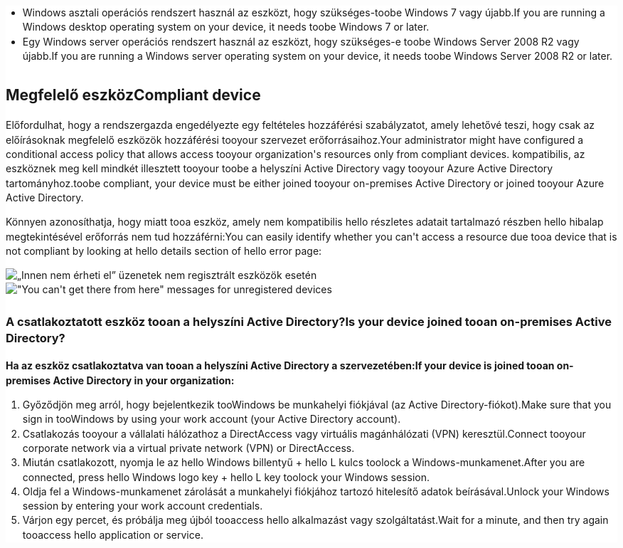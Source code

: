 - <span data-ttu-id="5b9b9-121">Windows asztali operációs rendszert használ az eszközt, hogy szükséges-toobe Windows 7 vagy újabb.</span><span class="sxs-lookup"><span data-stu-id="5b9b9-121">If you are running a Windows desktop operating system on your device, it needs toobe Windows 7 or later.</span></span>
- <span data-ttu-id="5b9b9-122">Egy Windows server operációs rendszert használ az eszközt, hogy szükséges-e toobe Windows Server 2008 R2 vagy újabb.</span><span class="sxs-lookup"><span data-stu-id="5b9b9-122">If you are running a Windows server operating system on your device, it needs toobe Windows Server 2008 R2 or later.</span></span> 


## <a name="compliant-device"></a><span data-ttu-id="5b9b9-123">Megfelelő eszköz</span><span class="sxs-lookup"><span data-stu-id="5b9b9-123">Compliant device</span></span>

<span data-ttu-id="5b9b9-124">Előfordulhat, hogy a rendszergazda engedélyezte egy feltételes hozzáférési szabályzatot, amely lehetővé teszi, hogy csak az előírásoknak megfelelő eszközök hozzáférési tooyour szervezet erőforrásaihoz.</span><span class="sxs-lookup"><span data-stu-id="5b9b9-124">Your administrator might have configured a conditional access policy that allows access tooyour organization's resources only from compliant devices.</span></span> <span data-ttu-id="5b9b9-125">kompatibilis, az eszköznek meg kell mindkét illesztett tooyour toobe a helyszíni Active Directory vagy tooyour Azure Active Directory tartományhoz.</span><span class="sxs-lookup"><span data-stu-id="5b9b9-125">toobe compliant, your device must be either joined tooyour on-premises Active Directory or joined tooyour Azure Active Directory.</span></span>

<span data-ttu-id="5b9b9-126">Könnyen azonosíthatja, hogy miatt tooa eszköz, amely nem kompatibilis hello részletes adatait tartalmazó részben hello hibalap megtekintésével erőforrás nem tud hozzáférni:</span><span class="sxs-lookup"><span data-stu-id="5b9b9-126">You can easily identify whether you can't access a resource due tooa device that is not compliant by looking at hello details section of hello error page:</span></span>
 
<span data-ttu-id="5b9b9-127">![„Innen nem érheti el” üzenetek nem regisztrált eszközök esetén](./media/active-directory-conditional-access-device-remediation/01.png "Forgatókönyv")</span><span class="sxs-lookup"><span data-stu-id="5b9b9-127">!["You can't get there from here" messages for unregistered devices](./media/active-directory-conditional-access-device-remediation/01.png "Scenario")</span></span>


### <a name="is-your-device-joined-tooan-on-premises-active-directory"></a><span data-ttu-id="5b9b9-128">A csatlakoztatott eszköz tooan a helyszíni Active Directory?</span><span class="sxs-lookup"><span data-stu-id="5b9b9-128">Is your device joined tooan on-premises Active Directory?</span></span>

<span data-ttu-id="5b9b9-129">**Ha az eszköz csatlakoztatva van tooan a helyszíni Active Directory a szervezetében:**</span><span class="sxs-lookup"><span data-stu-id="5b9b9-129">**If your device is joined tooan on-premises Active Directory in your organization:**</span></span>

1. <span data-ttu-id="5b9b9-130">Győződjön meg arról, hogy bejelentkezik tooWindows be munkahelyi fiókjával (az Active Directory-fiókot).</span><span class="sxs-lookup"><span data-stu-id="5b9b9-130">Make sure that you sign in tooWindows by using your work account (your Active Directory account).</span></span>
2. <span data-ttu-id="5b9b9-131">Csatlakozás tooyour a vállalati hálózathoz a DirectAccess vagy virtuális magánhálózati (VPN) keresztül.</span><span class="sxs-lookup"><span data-stu-id="5b9b9-131">Connect tooyour corporate network via a virtual private network (VPN) or DirectAccess.</span></span>
3. <span data-ttu-id="5b9b9-132">Miután csatlakozott, nyomja le az hello Windows billentyű + hello L kulcs toolock a Windows-munkamenet.</span><span class="sxs-lookup"><span data-stu-id="5b9b9-132">After you are connected, press hello Windows logo key + hello L key toolock your Windows session.</span></span>
4. <span data-ttu-id="5b9b9-133">Oldja fel a Windows-munkamenet zárolását a munkahelyi fiókjához tartozó hitelesítő adatok beírásával.</span><span class="sxs-lookup"><span data-stu-id="5b9b9-133">Unlock your Windows session by entering your work account credentials.</span></span>
5. <span data-ttu-id="5b9b9-134">Várjon egy percet, és próbálja meg újból tooaccess hello alkalmazást vagy szolgáltatást.</span><span class="sxs-lookup"><span data-stu-id="5b9b9-134">Wait for a minute, and then try again tooaccess hello application or service.</span></span>